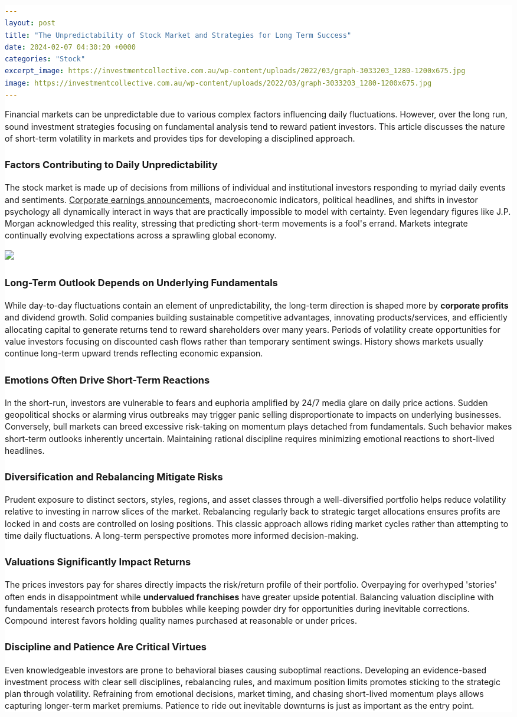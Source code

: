 ```yaml
---
layout: post
title: "The Unpredictability of Stock Market and Strategies for Long Term Success"
date: 2024-02-07 04:30:20 +0000
categories: "Stock"
excerpt_image: https://investmentcollective.com.au/wp-content/uploads/2022/03/graph-3033203_1280-1200x675.jpg
image: https://investmentcollective.com.au/wp-content/uploads/2022/03/graph-3033203_1280-1200x675.jpg
---
```


Financial markets can be unpredictable due to various complex factors influencing daily fluctuations. However, over the long run, sound investment strategies focusing on fundamental analysis tend to reward patient investors. This article discusses the nature of short-term volatility in markets and provides tips for developing a disciplined approach.
### Factors Contributing to Daily Unpredictability
The stock market is made up of decisions from millions of individual and institutional investors responding to myriad daily events and sentiments. [Corporate earnings announcements](https://yt.io.vn/collection/alejandre), macroeconomic indicators, political headlines, and shifts in investor psychology all dynamically interact in ways that are practically impossible to model with certainty. Even legendary figures like J.P. Morgan acknowledged this reality, stressing that predicting short-term movements is a fool's errand. Markets integrate continually evolving expectations across a sprawling global economy. 

![](https://www.holisticinvestment.in/wp-content/uploads/2018/12/Long-Term-Stock-Market-Investment-Strategy-1.jpg)
### Long-Term Outlook Depends on Underlying Fundamentals
While day-to-day fluctuations contain an element of unpredictability, the long-term direction is shaped more by **corporate profits** and dividend growth. Solid companies building sustainable competitive advantages, innovating products/services, and efficiently allocating capital to generate returns tend to reward shareholders over many years. Periods of volatility create opportunities for value investors focusing on discounted cash flows rather than temporary sentiment swings. History shows markets usually continue long-term upward trends reflecting economic expansion.
### Emotions Often Drive Short-Term Reactions 
In the short-run, investors are vulnerable to fears and euphoria amplified by 24/7 media glare on daily price actions. Sudden geopolitical shocks or alarming virus outbreaks may trigger panic selling disproportionate to impacts on underlying businesses. Conversely, bull markets can breed excessive risk-taking on momentum plays detached from fundamentals. Such behavior makes short-term outlooks inherently uncertain. Maintaining rational discipline requires minimizing emotional reactions to short-lived headlines.
### Diversification and Rebalancing Mitigate Risks
Prudent exposure to distinct sectors, styles, regions, and asset classes through a well-diversified portfolio helps reduce volatility relative to investing in narrow slices of the market. Rebalancing regularly back to strategic target allocations ensures profits are locked in and costs are controlled on losing positions. This classic approach allows riding market cycles rather than attempting to time daily fluctuations. A long-term perspective promotes more informed decision-making.
### Valuations Significantly Impact Returns
The prices investors pay for shares directly impacts the risk/return profile of their portfolio. Overpaying for overhyped 'stories' often ends in disappointment while **undervalued franchises** have greater upside potential. Balancing valuation discipline with fundamentals research protects from bubbles while keeping powder dry for opportunities during inevitable corrections. Compound interest favors holding quality names purchased at reasonable or under prices.
### Discipline and Patience Are Critical Virtues 
Even knowledgeable investors are prone to behavioral biases causing suboptimal reactions. Developing an evidence-based investment process with clear sell disciplines, rebalancing rules, and maximum position limits promotes sticking to the strategic plan through volatility. Refraining from emotional decisions, market timing, and chasing short-lived momentum plays allows capturing longer-term market premiums. Patience to ride out inevitable downturns is just as important as the entry point.